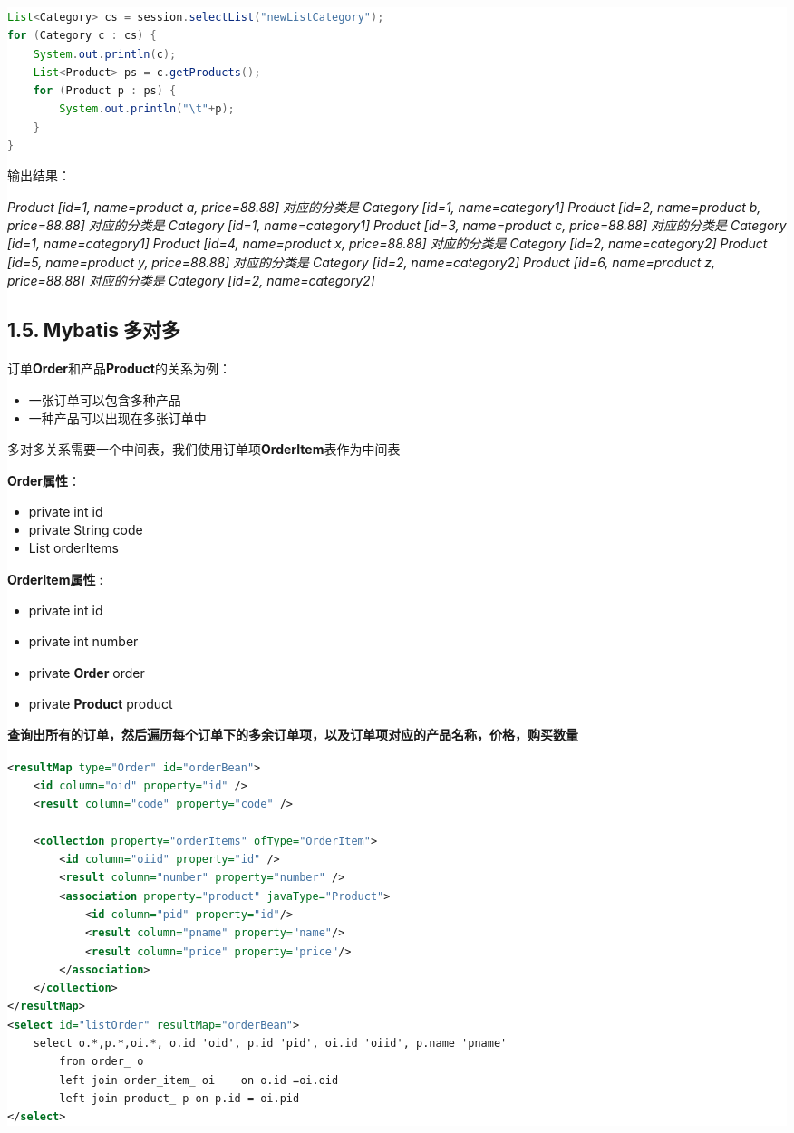```java
List<Category> cs = session.selectList("newListCategory");
for (Category c : cs) {
    System.out.println(c);
    List<Product> ps = c.getProducts();
    for (Product p : ps) {
        System.out.println("\t"+p);
    }
}
```

输出结果：

*Product [id=1, name=product a, price=88.88] 对应的分类是 	 Category [id=1, name=category1]*
*Product [id=2, name=product b, price=88.88] 对应的分类是 	 Category [id=1, name=category1]*
*Product [id=3, name=product c, price=88.88] 对应的分类是 	 Category [id=1, name=category1]*
*Product [id=4, name=product x, price=88.88] 对应的分类是 	 Category [id=2, name=category2]*
*Product [id=5, name=product y, price=88.88] 对应的分类是 	 Category [id=2, name=category2]*
*Product [id=6, name=product z, price=88.88] 对应的分类是 	 Category [id=2, name=category2]*

## 1.5. Mybatis 多对多

订单**Order**和产品**Product**的关系为例：

* 一张订单可以包含多种产品
* 一种产品可以出现在多张订单中

多对多关系需要一个中间表，我们使用订单项**OrderItem**表作为中间表

**Order属性**：

* private int id
* private String code
* List<OrderItem> orderItems

**OrderItem属性** :	

* private int id
* private int number
* private **Order** order

* private **Product** product



**查询出所有的订单，然后遍历每个订单下的多余订单项，以及订单项对应的产品名称，价格，购买数量**

```xml
<resultMap type="Order" id="orderBean">
	<id column="oid" property="id" />
	<result column="code" property="code" />
	
	<collection property="orderItems" ofType="OrderItem">
		<id column="oiid" property="id" />
		<result column="number" property="number" />
		<association property="product" javaType="Product">
			<id column="pid" property="id"/>
			<result column="pname" property="name"/>
			<result column="price" property="price"/>
		</association>				
	</collection>
</resultMap>
<select id="listOrder" resultMap="orderBean">
	select o.*,p.*,oi.*, o.id 'oid', p.id 'pid', oi.id 'oiid', p.name 'pname' 
		from order_ o 
		left join order_item_ oi	on o.id =oi.oid 
		left join product_ p on p.id = oi.pid 
</select>
```

